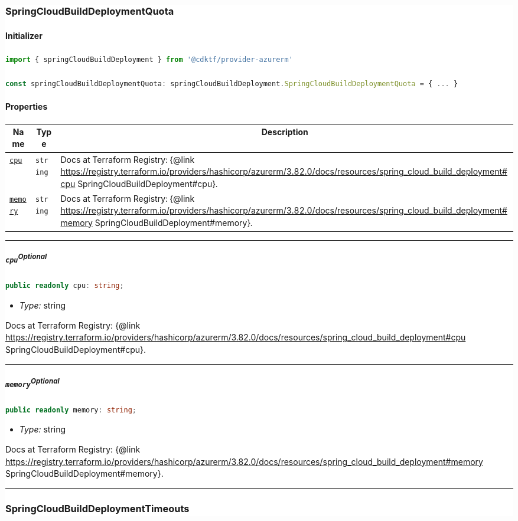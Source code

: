 
### SpringCloudBuildDeploymentQuota <a name="SpringCloudBuildDeploymentQuota" id="@cdktf/provider-azurerm.springCloudBuildDeployment.SpringCloudBuildDeploymentQuota"></a>

#### Initializer <a name="Initializer" id="@cdktf/provider-azurerm.springCloudBuildDeployment.SpringCloudBuildDeploymentQuota.Initializer"></a>

```typescript
import { springCloudBuildDeployment } from '@cdktf/provider-azurerm'

const springCloudBuildDeploymentQuota: springCloudBuildDeployment.SpringCloudBuildDeploymentQuota = { ... }
```

#### Properties <a name="Properties" id="Properties"></a>

| **Name** | **Type** | **Description** |
| --- | --- | --- |
| <code><a href="#@cdktf/provider-azurerm.springCloudBuildDeployment.SpringCloudBuildDeploymentQuota.property.cpu">cpu</a></code> | <code>string</code> | Docs at Terraform Registry: {@link https://registry.terraform.io/providers/hashicorp/azurerm/3.82.0/docs/resources/spring_cloud_build_deployment#cpu SpringCloudBuildDeployment#cpu}. |
| <code><a href="#@cdktf/provider-azurerm.springCloudBuildDeployment.SpringCloudBuildDeploymentQuota.property.memory">memory</a></code> | <code>string</code> | Docs at Terraform Registry: {@link https://registry.terraform.io/providers/hashicorp/azurerm/3.82.0/docs/resources/spring_cloud_build_deployment#memory SpringCloudBuildDeployment#memory}. |

---

##### `cpu`<sup>Optional</sup> <a name="cpu" id="@cdktf/provider-azurerm.springCloudBuildDeployment.SpringCloudBuildDeploymentQuota.property.cpu"></a>

```typescript
public readonly cpu: string;
```

- *Type:* string

Docs at Terraform Registry: {@link https://registry.terraform.io/providers/hashicorp/azurerm/3.82.0/docs/resources/spring_cloud_build_deployment#cpu SpringCloudBuildDeployment#cpu}.

---

##### `memory`<sup>Optional</sup> <a name="memory" id="@cdktf/provider-azurerm.springCloudBuildDeployment.SpringCloudBuildDeploymentQuota.property.memory"></a>

```typescript
public readonly memory: string;
```

- *Type:* string

Docs at Terraform Registry: {@link https://registry.terraform.io/providers/hashicorp/azurerm/3.82.0/docs/resources/spring_cloud_build_deployment#memory SpringCloudBuildDeployment#memory}.

---

### SpringCloudBuildDeploymentTimeouts <a name="SpringCloudBuildDeploymentTimeouts" id="@cdktf/provider-azurerm.springCloudBuildDeployment.SpringCloudBuildDeploymentTimeouts"></a>
